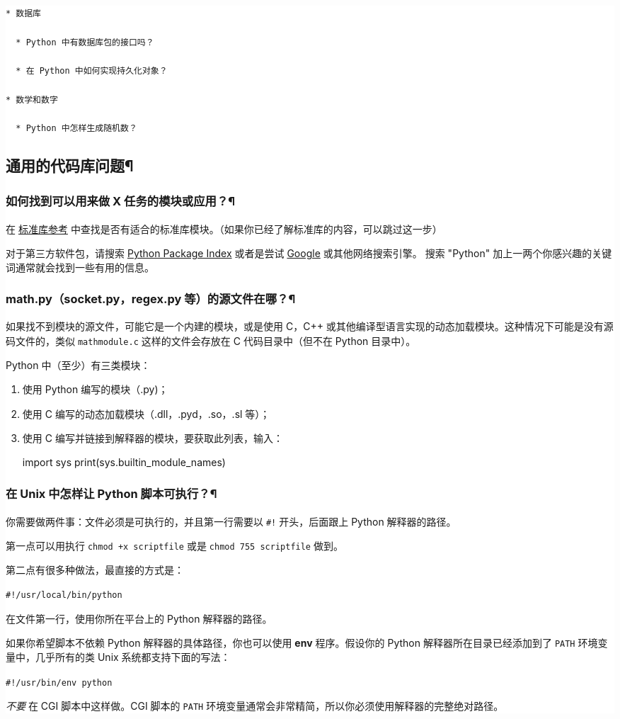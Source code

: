     * 数据库

      * Python 中有数据库包的接口吗？

      * 在 Python 中如何实现持久化对象？

    * 数学和数字

      * Python 中怎样生成随机数？

## 通用的代码库问题¶

### 如何找到可以用来做 X 任务的模块或应用？¶

在 [标准库参考](3.标准库/index.md#library-index) 中查找是否有适合的标准库模块。（如果你已经了解标准库的内容，可以跳过这一步）

对于第三方软件包，请搜索 [Python Package Index](https://pypi.org) 或者是尝试 [Google](https://www.google.com) 或其他网络搜索引擎。 搜索 "Python" 加上一两个你感兴趣的关键词通常就会找到一些有用的信息。

### math.py（socket.py，regex.py 等）的源文件在哪？¶

如果找不到模块的源文件，可能它是一个内建的模块，或是使用 C，C++ 或其他编译型语言实现的动态加载模块。这种情况下可能是没有源码文件的，类似 `mathmodule.c` 这样的文件会存放在 C 代码目录中（但不在 Python 目录中）。

Python 中（至少）有三类模块：

  1. 使用 Python 编写的模块（.py)；

  2. 使用 C 编写的动态加载模块（.dll，.pyd，.so，.sl 等）；

  3. 使用 C 编写并链接到解释器的模块，要获取此列表，输入：
    
        import sys
    print(sys.builtin_module_names)
    

### 在 Unix 中怎样让 Python 脚本可执行？¶

你需要做两件事：文件必须是可执行的，并且第一行需要以 `#!` 开头，后面跟上 Python 解释器的路径。

第一点可以用执行 `chmod +x scriptfile` 或是 `chmod 755 scriptfile` 做到。

第二点有很多种做法，最直接的方式是：

    
    
~~~
#!/usr/local/bin/python
~~~

在文件第一行，使用你所在平台上的 Python 解释器的路径。

如果你希望脚本不依赖 Python 解释器的具体路径，你也可以使用 **env** 程序。假设你的 Python 解释器所在目录已经添加到了 `PATH` 环境变量中，几乎所有的类 Unix 系统都支持下面的写法：

    
    
~~~
#!/usr/bin/env python
~~~

_不要_ 在 CGI 脚本中这样做。CGI 脚本的 `PATH` 环境变量通常会非常精简，所以你必须使用解释器的完整绝对路径。
